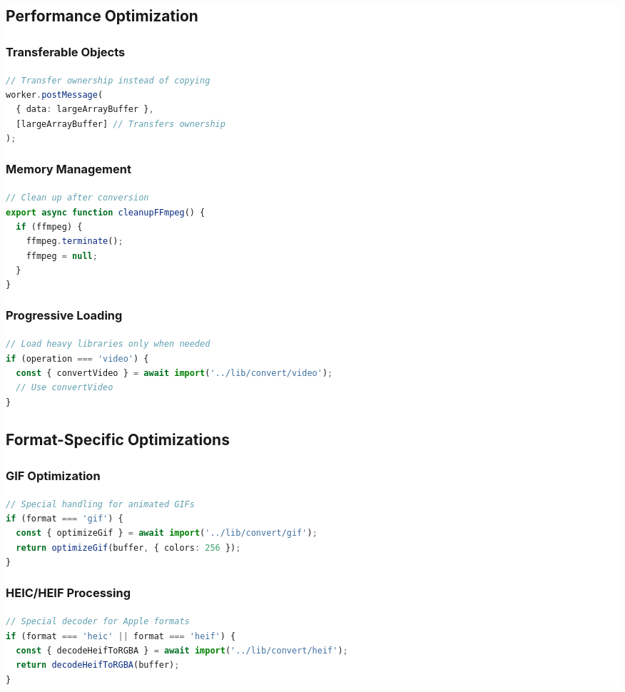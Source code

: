 ## Performance Optimization

### Transferable Objects

```typescript
// Transfer ownership instead of copying
worker.postMessage(
  { data: largeArrayBuffer },
  [largeArrayBuffer] // Transfers ownership
);
```

### Memory Management

```typescript
// Clean up after conversion
export async function cleanupFFmpeg() {
  if (ffmpeg) {
    ffmpeg.terminate();
    ffmpeg = null;
  }
}
```

### Progressive Loading

```typescript
// Load heavy libraries only when needed
if (operation === 'video') {
  const { convertVideo } = await import('../lib/convert/video');
  // Use convertVideo
}
```

## Format-Specific Optimizations

### GIF Optimization

```typescript
// Special handling for animated GIFs
if (format === 'gif') {
  const { optimizeGif } = await import('../lib/convert/gif');
  return optimizeGif(buffer, { colors: 256 });
}
```

### HEIC/HEIF Processing

```typescript
// Special decoder for Apple formats
if (format === 'heic' || format === 'heif') {
  const { decodeHeifToRGBA } = await import('../lib/convert/heif');
  return decodeHeifToRGBA(buffer);
}
```
